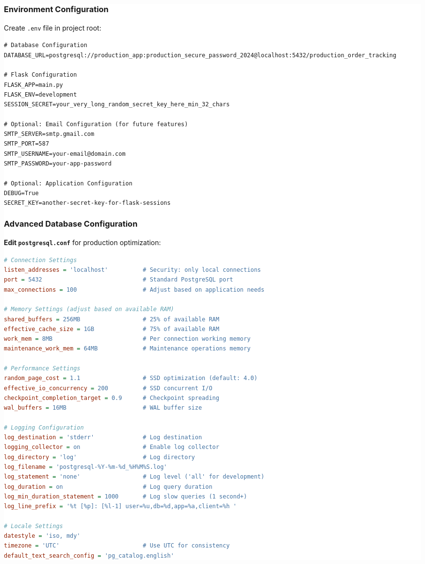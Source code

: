 ### Environment Configuration

Create `.env` file in project root:

```env
# Database Configuration
DATABASE_URL=postgresql://production_app:production_secure_password_2024@localhost:5432/production_order_tracking

# Flask Configuration
FLASK_APP=main.py
FLASK_ENV=development
SESSION_SECRET=your_very_long_random_secret_key_here_min_32_chars

# Optional: Email Configuration (for future features)
SMTP_SERVER=smtp.gmail.com
SMTP_PORT=587
SMTP_USERNAME=your-email@domain.com
SMTP_PASSWORD=your-app-password

# Optional: Application Configuration
DEBUG=True
SECRET_KEY=another-secret-key-for-flask-sessions
```

### Advanced Database Configuration

**Edit `postgresql.conf`** for production optimization:

```ini
# Connection Settings
listen_addresses = 'localhost'          # Security: only local connections
port = 5432                             # Standard PostgreSQL port
max_connections = 100                   # Adjust based on application needs

# Memory Settings (adjust based on available RAM)
shared_buffers = 256MB                  # 25% of available RAM
effective_cache_size = 1GB              # 75% of available RAM
work_mem = 8MB                          # Per connection working memory
maintenance_work_mem = 64MB             # Maintenance operations memory

# Performance Settings
random_page_cost = 1.1                  # SSD optimization (default: 4.0)
effective_io_concurrency = 200          # SSD concurrent I/O
checkpoint_completion_target = 0.9      # Checkpoint spreading
wal_buffers = 16MB                      # WAL buffer size

# Logging Configuration
log_destination = 'stderr'              # Log destination
logging_collector = on                  # Enable log collector
log_directory = 'log'                   # Log directory
log_filename = 'postgresql-%Y-%m-%d_%H%M%S.log'
log_statement = 'none'                  # Log level ('all' for development)
log_duration = on                       # Log query duration
log_min_duration_statement = 1000       # Log slow queries (1 second+)
log_line_prefix = '%t [%p]: [%l-1] user=%u,db=%d,app=%a,client=%h '

# Locale Settings
datestyle = 'iso, mdy'
timezone = 'UTC'                        # Use UTC for consistency
default_text_search_config = 'pg_catalog.english'
```
